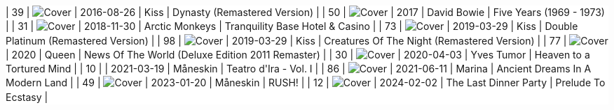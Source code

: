 | 39 | ![Cover](https://lastfm.freetls.fastly.net/i/u/34s/ac658b28d0f54d18cdcc7293776fc516.png) | 2016-08-26 | Kiss | Dynasty (Remastered Version) |
| 50 | ![Cover](https://i.discogs.com/RpxFcNHlqYLVRuUQSUBGc9rNEX7Gc9boEbjzmpnkxX0/rs:fit/g:sm/q:40/h:150/w:150/czM6Ly9kaXNjb2dz/LWRhdGFiYXNlLWlt/YWdlcy9SLTEzMTI3/NTIzLTE1NDg1MzM1/ODctNTQ3MS5qcGVn.jpeg) | 2017 | David Bowie | Five Years (1969 - 1973) |
| 31 | ![Cover](https://i.discogs.com/gGqDzY_eYtl0z3lJoopinzjkibt4B2IUMDbjB8aB7I8/rs:fit/g:sm/q:40/h:150/w:150/czM6Ly9kaXNjb2dz/LWRhdGFiYXNlLWlt/YWdlcy9SLTE0MTcx/MTI0LTE1Nzk0NzI2/NDQtMzM5OS5qcGVn.jpeg) | 2018-11-30 | Arctic Monkeys | Tranquility Base Hotel &amp; Casino |
| 73 | ![Cover](https://lastfm.freetls.fastly.net/i/u/34s/2357a3c3404b4dbacdd75ca1fee5da36.png) | 2019-03-29 | Kiss | Double Platinum (Remastered Version) |
| 98 | ![Cover](https://lastfm.freetls.fastly.net/i/u/34s/56eb2382a6fadf0098788ab1906a2839.png) | 2019-03-29 | Kiss | Creatures Of The Night (Remastered Version) |
| 77 | ![Cover](https://lastfm.freetls.fastly.net/i/u/34s/ee786f1046618ca700e32acf700feebb.png) | 2020 | Queen | News Of The World (Deluxe Edition 2011 Remaster) |
| 30 | ![Cover](https://lastfm.freetls.fastly.net/i/u/34s/7e46e88f240553164822da1e60701809.png) | 2020-04-03 | Yves Tumor | Heaven to a Tortured Mind |
| 10 |  | 2021-03-19 | Måneskin | Teatro d'Ira - Vol. I |
| 86 | ![Cover](https://i.discogs.com/Zw7rVdXHqBIes8t31cflfzda_8JGQPVb4-riABTXA0g/rs:fit/g:sm/q:40/h:150/w:150/czM6Ly9kaXNjb2dz/LWRhdGFiYXNlLWlt/YWdlcy9SLTE4Nzk0/NzE5LTE2MjE0NDAy/MTItOTEwMS5qcGVn.jpeg) | 2021-06-11 | Marina | Ancient Dreams In A Modern Land |
| 49 | ![Cover](https://i.discogs.com/DTk3_7qA9ohS8roq1Qjq9DnpKcAMg3-sCrvV2Pg2s6A/rs:fit/g:sm/q:40/h:150/w:150/czM6Ly9kaXNjb2dz/LWRhdGFiYXNlLWlt/YWdlcy9SLTI1NDM3/Mjg2LTE2NzQyMjI2/NDUtMjEzMC5qcGVn.jpeg) | 2023-01-20 | Måneskin | RUSH! |
| 12 | ![Cover](https://i.discogs.com/sbAfq-kIeZzwOnD3RNFtuFZaejqk3kF2nzmHw2CTj1I/rs:fit/g:sm/q:40/h:150/w:150/czM6Ly9kaXNjb2dz/LWRhdGFiYXNlLWlt/YWdlcy9SLTI5NjQ4/MTMxLTE3MDY5MTg0/NTktOTkyNy5qcGVn.jpeg) | 2024-02-02 | The Last Dinner Party | Prelude To Ecstasy |